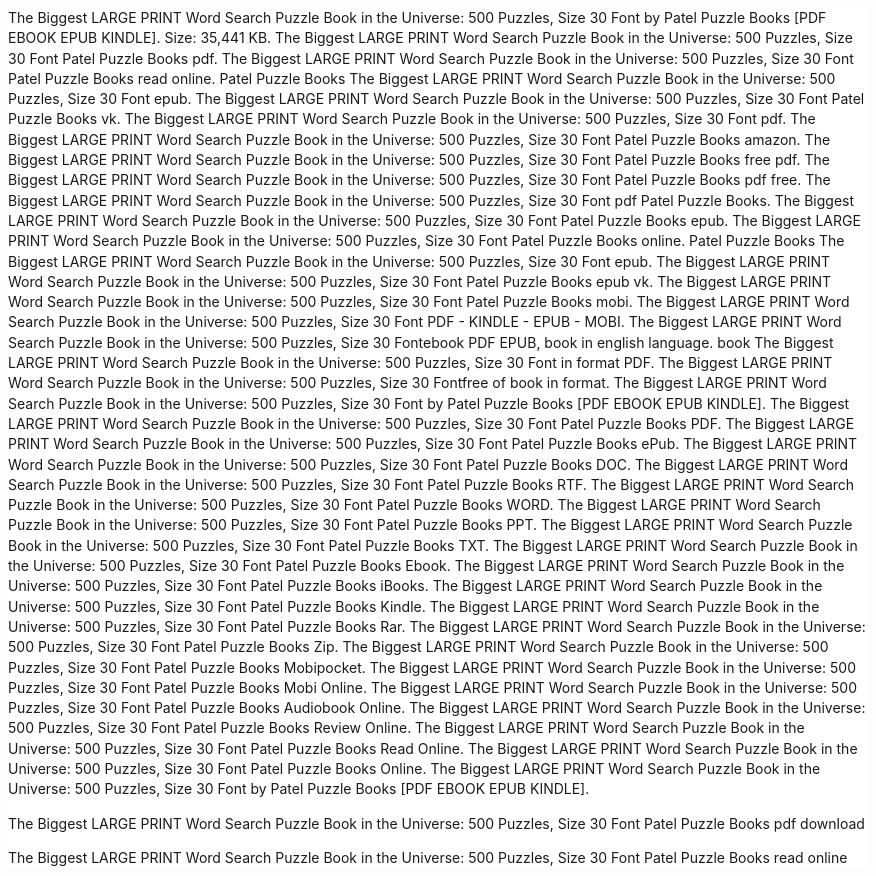 The Biggest LARGE PRINT Word Search Puzzle Book in the Universe: 500 Puzzles, Size 30 Font by Patel Puzzle Books [PDF EBOOK EPUB KINDLE]. Size: 35,441 KB. The Biggest LARGE PRINT Word Search Puzzle Book in the Universe: 500 Puzzles, Size 30 Font Patel Puzzle Books pdf. The Biggest LARGE PRINT Word Search Puzzle Book in the Universe: 500 Puzzles, Size 30 Font Patel Puzzle Books read online. Patel Puzzle Books The Biggest LARGE PRINT Word Search Puzzle Book in the Universe: 500 Puzzles, Size 30 Font epub. The Biggest LARGE PRINT Word Search Puzzle Book in the Universe: 500 Puzzles, Size 30 Font Patel Puzzle Books vk. The Biggest LARGE PRINT Word Search Puzzle Book in the Universe: 500 Puzzles, Size 30 Font pdf. The Biggest LARGE PRINT Word Search Puzzle Book in the Universe: 500 Puzzles, Size 30 Font Patel Puzzle Books amazon. The Biggest LARGE PRINT Word Search Puzzle Book in the Universe: 500 Puzzles, Size 30 Font Patel Puzzle Books free pdf. The Biggest LARGE PRINT Word Search Puzzle Book in the Universe: 500 Puzzles, Size 30 Font Patel Puzzle Books pdf free. The Biggest LARGE PRINT Word Search Puzzle Book in the Universe: 500 Puzzles, Size 30 Font pdf Patel Puzzle Books. The Biggest LARGE PRINT Word Search Puzzle Book in the Universe: 500 Puzzles, Size 30 Font Patel Puzzle Books epub. The Biggest LARGE PRINT Word Search Puzzle Book in the Universe: 500 Puzzles, Size 30 Font Patel Puzzle Books online. Patel Puzzle Books The Biggest LARGE PRINT Word Search Puzzle Book in the Universe: 500 Puzzles, Size 30 Font epub. The Biggest LARGE PRINT Word Search Puzzle Book in the Universe: 500 Puzzles, Size 30 Font Patel Puzzle Books epub vk. The Biggest LARGE PRINT Word Search Puzzle Book in the Universe: 500 Puzzles, Size 30 Font Patel Puzzle Books mobi. The Biggest LARGE PRINT Word Search Puzzle Book in the Universe: 500 Puzzles, Size 30 Font PDF - KINDLE - EPUB - MOBI. The Biggest LARGE PRINT Word Search Puzzle Book in the Universe: 500 Puzzles, Size 30 Fontebook PDF EPUB, book in english language. book The Biggest LARGE PRINT Word Search Puzzle Book in the Universe: 500 Puzzles, Size 30 Font in format PDF. The Biggest LARGE PRINT Word Search Puzzle Book in the Universe: 500 Puzzles, Size 30 Fontfree of book in format. The Biggest LARGE PRINT Word Search Puzzle Book in the Universe: 500 Puzzles, Size 30 Font by Patel Puzzle Books [PDF EBOOK EPUB KINDLE]. The Biggest LARGE PRINT Word Search Puzzle Book in the Universe: 500 Puzzles, Size 30 Font Patel Puzzle Books PDF. The Biggest LARGE PRINT Word Search Puzzle Book in the Universe: 500 Puzzles, Size 30 Font Patel Puzzle Books ePub. The Biggest LARGE PRINT Word Search Puzzle Book in the Universe: 500 Puzzles, Size 30 Font Patel Puzzle Books DOC. The Biggest LARGE PRINT Word Search Puzzle Book in the Universe: 500 Puzzles, Size 30 Font Patel Puzzle Books RTF. The Biggest LARGE PRINT Word Search Puzzle Book in the Universe: 500 Puzzles, Size 30 Font Patel Puzzle Books WORD. The Biggest LARGE PRINT Word Search Puzzle Book in the Universe: 500 Puzzles, Size 30 Font Patel Puzzle Books PPT. The Biggest LARGE PRINT Word Search Puzzle Book in the Universe: 500 Puzzles, Size 30 Font Patel Puzzle Books TXT. The Biggest LARGE PRINT Word Search Puzzle Book in the Universe: 500 Puzzles, Size 30 Font Patel Puzzle Books Ebook. The Biggest LARGE PRINT Word Search Puzzle Book in the Universe: 500 Puzzles, Size 30 Font Patel Puzzle Books iBooks. The Biggest LARGE PRINT Word Search Puzzle Book in the Universe: 500 Puzzles, Size 30 Font Patel Puzzle Books Kindle. The Biggest LARGE PRINT Word Search Puzzle Book in the Universe: 500 Puzzles, Size 30 Font Patel Puzzle Books Rar. The Biggest LARGE PRINT Word Search Puzzle Book in the Universe: 500 Puzzles, Size 30 Font Patel Puzzle Books Zip. The Biggest LARGE PRINT Word Search Puzzle Book in the Universe: 500 Puzzles, Size 30 Font Patel Puzzle Books Mobipocket. The Biggest LARGE PRINT Word Search Puzzle Book in the Universe: 500 Puzzles, Size 30 Font Patel Puzzle Books Mobi Online. The Biggest LARGE PRINT Word Search Puzzle Book in the Universe: 500 Puzzles, Size 30 Font Patel Puzzle Books Audiobook Online. The Biggest LARGE PRINT Word Search Puzzle Book in the Universe: 500 Puzzles, Size 30 Font Patel Puzzle Books Review Online. The Biggest LARGE PRINT Word Search Puzzle Book in the Universe: 500 Puzzles, Size 30 Font Patel Puzzle Books Read Online. The Biggest LARGE PRINT Word Search Puzzle Book in the Universe: 500 Puzzles, Size 30 Font Patel Puzzle Books Online. The Biggest LARGE PRINT Word Search Puzzle Book in the Universe: 500 Puzzles, Size 30 Font by Patel Puzzle Books [PDF EBOOK EPUB KINDLE].

The Biggest LARGE PRINT Word Search Puzzle Book in the Universe: 500 Puzzles, Size 30 Font Patel Puzzle Books pdf download

The Biggest LARGE PRINT Word Search Puzzle Book in the Universe: 500 Puzzles, Size 30 Font Patel Puzzle Books read online
